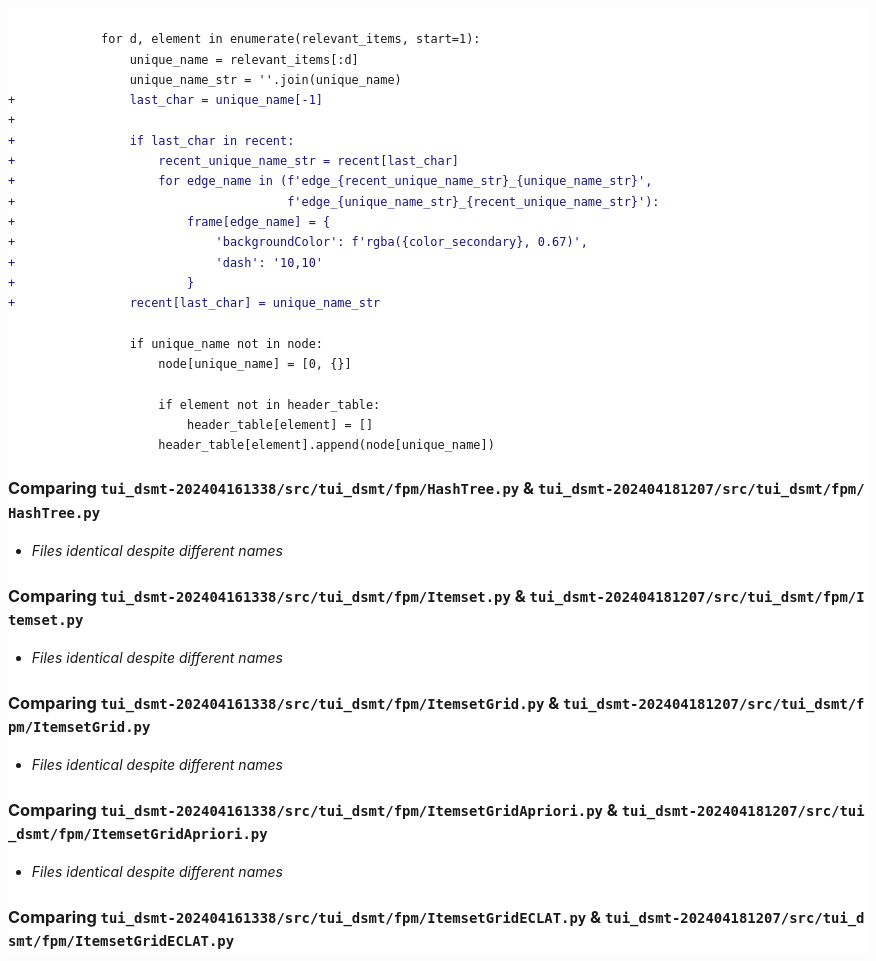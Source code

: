 ```diff
 
             for d, element in enumerate(relevant_items, start=1):
                 unique_name = relevant_items[:d]
                 unique_name_str = ''.join(unique_name)
+                last_char = unique_name[-1]
+
+                if last_char in recent:
+                    recent_unique_name_str = recent[last_char]
+                    for edge_name in (f'edge_{recent_unique_name_str}_{unique_name_str}',
+                                      f'edge_{unique_name_str}_{recent_unique_name_str}'):
+                        frame[edge_name] = {
+                            'backgroundColor': f'rgba({color_secondary}, 0.67)',
+                            'dash': '10,10'
+                        }
+                recent[last_char] = unique_name_str
 
                 if unique_name not in node:
                     node[unique_name] = [0, {}]
 
                     if element not in header_table:
                         header_table[element] = []
                     header_table[element].append(node[unique_name])
```

### Comparing `tui_dsmt-202404161338/src/tui_dsmt/fpm/HashTree.py` & `tui_dsmt-202404181207/src/tui_dsmt/fpm/HashTree.py`

 * *Files identical despite different names*

### Comparing `tui_dsmt-202404161338/src/tui_dsmt/fpm/Itemset.py` & `tui_dsmt-202404181207/src/tui_dsmt/fpm/Itemset.py`

 * *Files identical despite different names*

### Comparing `tui_dsmt-202404161338/src/tui_dsmt/fpm/ItemsetGrid.py` & `tui_dsmt-202404181207/src/tui_dsmt/fpm/ItemsetGrid.py`

 * *Files identical despite different names*

### Comparing `tui_dsmt-202404161338/src/tui_dsmt/fpm/ItemsetGridApriori.py` & `tui_dsmt-202404181207/src/tui_dsmt/fpm/ItemsetGridApriori.py`

 * *Files identical despite different names*

### Comparing `tui_dsmt-202404161338/src/tui_dsmt/fpm/ItemsetGridECLAT.py` & `tui_dsmt-202404181207/src/tui_dsmt/fpm/ItemsetGridECLAT.py`
